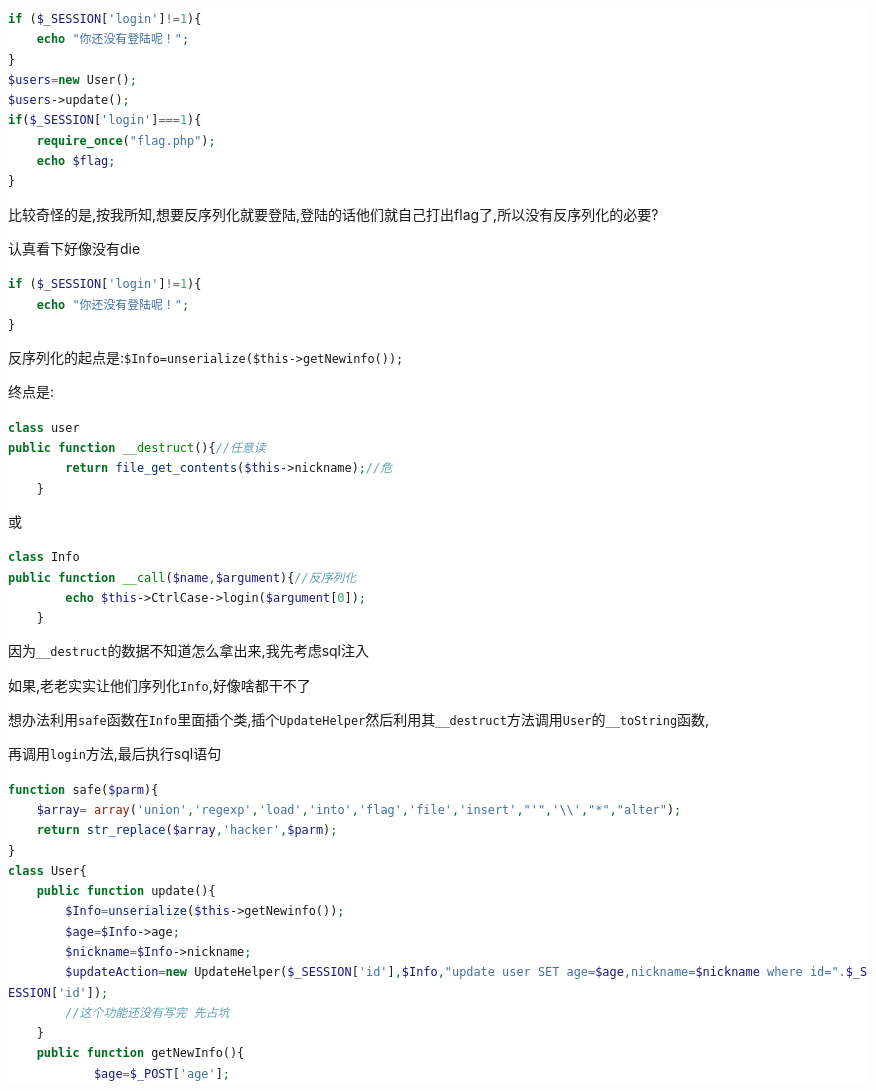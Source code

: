 ```php
if ($_SESSION['login']!=1){
	echo "你还没有登陆呢！";
}
$users=new User();
$users->update();
if($_SESSION['login']===1){
	require_once("flag.php");
	echo $flag;
}

```

比较奇怪的是,按我所知,想要反序列化就要登陆,登陆的话他们就自己打出flag了,所以没有反序列化的必要?

认真看下好像没有die

```php
if ($_SESSION['login']!=1){
	echo "你还没有登陆呢！";
}
```

反序列化的起点是:`$Info=unserialize($this->getNewinfo());`

终点是:

```php
class user
public function __destruct(){//任意读
        return file_get_contents($this->nickname);//危
    }
```

或

```php
class Info
public function __call($name,$argument){//反序列化
        echo $this->CtrlCase->login($argument[0]);
    }
```

因为`__destruct`的数据不知道怎么拿出来,我先考虑sql注入

如果,老老实实让他们序列化`Info`,好像啥都干不了

想办法利用`safe`函数在`Info`里面插个类,插个`UpdateHelper`然后利用其`__destruct`方法调用`User`的`__toString`函数,

再调用`login`方法,最后执行sql语句









```php
function safe($parm){
    $array= array('union','regexp','load','into','flag','file','insert',"'",'\\',"*","alter");
    return str_replace($array,'hacker',$parm);
}
class User{
    public function update(){
        $Info=unserialize($this->getNewinfo());
        $age=$Info->age;
        $nickname=$Info->nickname;
        $updateAction=new UpdateHelper($_SESSION['id'],$Info,"update user SET age=$age,nickname=$nickname where id=".$_SESSION['id']);
        //这个功能还没有写完 先占坑
    }
    public function getNewInfo(){
            $age=$_POST['age'];
```